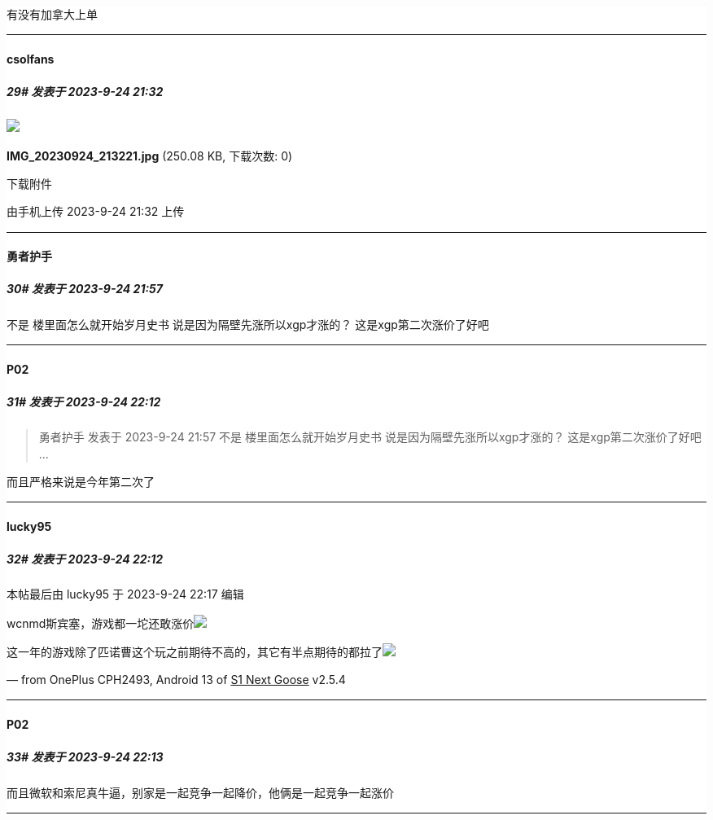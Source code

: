 有没有加拿大上单

*****

####  csolfans  
##### 29#       发表于 2023-9-24 21:32

<img src="https://img.saraba1st.com/forum/202309/24/213229ufqyfqqqtfyyrqyy.jpg" referrerpolicy="no-referrer">

<strong>IMG_20230924_213221.jpg</strong> (250.08 KB, 下载次数: 0)

下载附件

由手机上传
2023-9-24 21:32 上传

*****

####  勇者护手  
##### 30#       发表于 2023-9-24 21:57

不是 楼里面怎么就开始岁月史书 说是因为隔壁先涨所以xgp才涨的？ 这是xgp第二次涨价了好吧


*****

####  P02  
##### 31#       发表于 2023-9-24 22:12

<blockquote>勇者护手 发表于 2023-9-24 21:57
不是 楼里面怎么就开始岁月史书 说是因为隔壁先涨所以xgp才涨的？ 这是xgp第二次涨价了好吧 ...</blockquote>
而且严格来说是今年第二次了

*****

####  lucky95  
##### 32#       发表于 2023-9-24 22:12

 本帖最后由 lucky95 于 2023-9-24 22:17 编辑 

wcnmd斯宾塞，游戏都一坨还敢涨价<img src="https://static.saraba1st.com/image/smiley/face2017/067.png" referrerpolicy="no-referrer">

这一年的游戏除了匹诺曹这个玩之前期待不高的，其它有半点期待的都拉了<img src="https://static.saraba1st.com/image/smiley/face2017/131.png" referrerpolicy="no-referrer">

— from OnePlus CPH2493, Android 13 of [S1 Next Goose](https://pan.baidu.com/s/1mi43uRm) v2.5.4

*****

####  P02  
##### 33#       发表于 2023-9-24 22:13

而且微软和索尼真牛逼，别家是一起竞争一起降价，他俩是一起竞争一起涨价

*****
